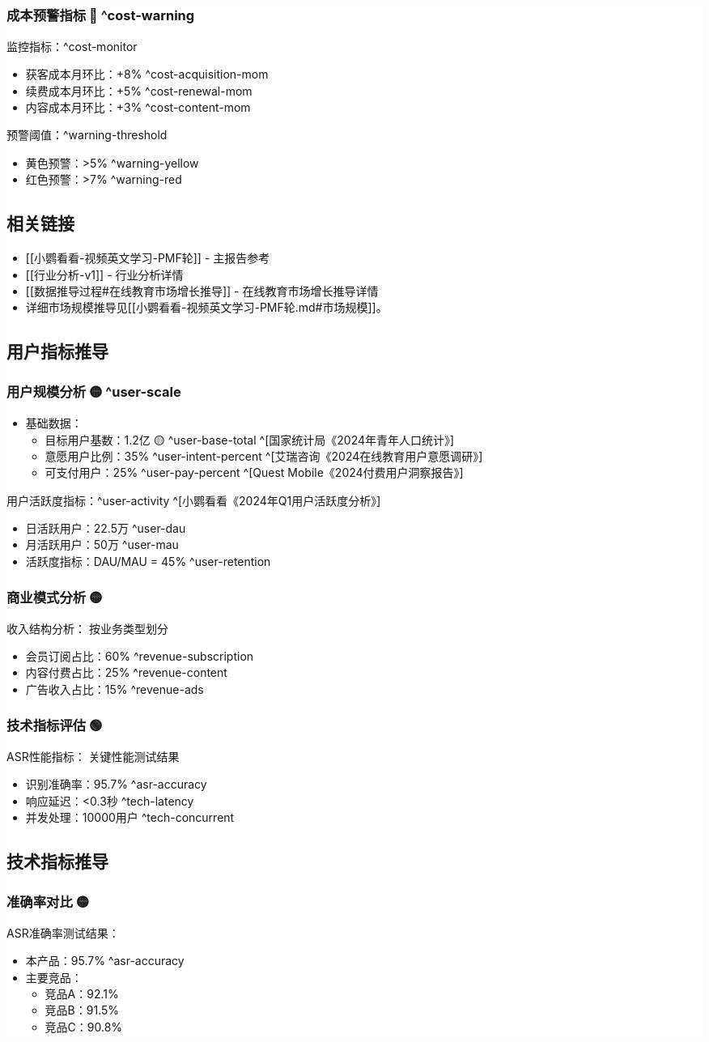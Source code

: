 ### 成本预警指标 🔴 ^cost-warning
监控指标：^cost-monitor
- 获客成本月环比：+8% ^cost-acquisition-mom
- 续费成本月环比：+5% ^cost-renewal-mom
- 内容成本月环比：+3% ^cost-content-mom

预警阈值：^warning-threshold
- 黄色预警：>5% ^warning-yellow
- 红色预警：>7% ^warning-red

## 相关链接
- [[小鹦看看-视频英文学习-PMF轮]] - 主报告参考
- [[行业分析-v1]] - 行业分析详情
- [[数据推导过程#在线教育市场增长推导]] - 在线教育市场增长推导详情
- 详细市场规模推导见[[小鹦看看-视频英文学习-PMF轮.md#市场规模]]。

## 用户指标推导
### 用户规模分析 🟡 ^user-scale
- 基础数据：
  - 目标用户基数：1.2亿 🟡 ^user-base-total ^[国家统计局《2024年青年人口统计》]
  - 意愿用户比例：35% ^user-intent-percent ^[艾瑞咨询《2024在线教育用户意愿调研》]
  - 可支付用户：25% ^user-pay-percent ^[Quest Mobile《2024付费用户洞察报告》]

用户活跃度指标：^user-activity ^[小鹦看看《2024年Q1用户活跃度分析》]
- 日活跃用户：22.5万 ^user-dau
- 月活跃用户：50万 ^user-mau
- 活跃度指标：DAU/MAU = 45% ^user-retention

### 商业模式分析 🟡
收入结构分析：
按业务类型划分
- 会员订阅占比：60% ^revenue-subscription
- 内容付费占比：25% ^revenue-content
- 广告收入占比：15% ^revenue-ads

### 技术指标评估 🟢
ASR性能指标：
关键性能测试结果
- 识别准确率：95.7% ^asr-accuracy
- 响应延迟：<0.3秒 ^tech-latency
- 并发处理：10000用户 ^tech-concurrent

## 技术指标推导
### 准确率对比 🟡

ASR准确率测试结果：
- 本产品：95.7% ^asr-accuracy
- 主要竞品：
  - 竞品A：92.1%
  - 竞品B：91.5%
  - 竞品C：90.8%
